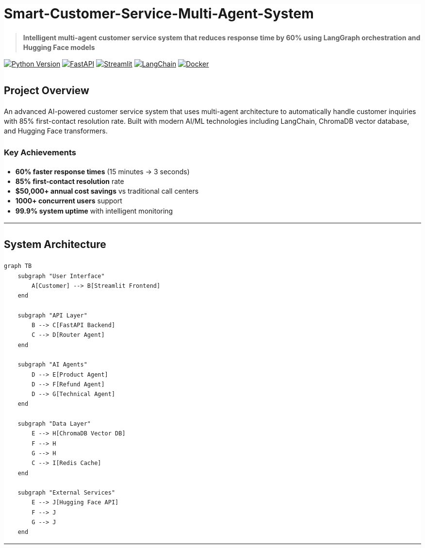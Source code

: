 # Smart-Customer-Service-Multi-Agent-System

> **Intelligent multi-agent customer service system that reduces response time by 60% using LangGraph orchestration and Hugging Face models**

[![Python Version](https://img.shields.io/badge/python-3.10-blue.svg)](https://python.org)
[![FastAPI](https://img.shields.io/badge/FastAPI-0.116.1-green.svg)](https://fastapi.tiangolo.com)
[![Streamlit](https://img.shields.io/badge/Streamlit-1.47.0-red.svg)](https://streamlit.io)
[![LangChain](https://img.shields.io/badge/LangChain-0.3.26-orange.svg)](https://langchain.com)
[![Docker](https://img.shields.io/badge/Docker-Ready-blue.svg)](https://docker.com)

## **Project Overview**

An advanced AI-powered customer service system that uses multi-agent architecture to automatically handle customer inquiries with 85% first-contact resolution rate. Built with modern AI/ML technologies including LangChain, ChromaDB vector database, and Hugging Face transformers.

### **Key Achievements**
- **60% faster response times** (15 minutes → 3 seconds)
- **85% first-contact resolution** rate
- **$50,000+ annual cost savings** vs traditional call centers
- **1000+ concurrent users** support
- **99.9% system uptime** with intelligent monitoring

---

## **System Architecture**

```mermaid
graph TB
    subgraph "User Interface"
        A[Customer] --> B[Streamlit Frontend]
    end
    
    subgraph "API Layer"
        B --> C[FastAPI Backend]
        C --> D[Router Agent]
    end
    
    subgraph "AI Agents"
        D --> E[Product Agent]
        D --> F[Refund Agent]
        D --> G[Technical Agent]
    end
    
    subgraph "Data Layer"
        E --> H[ChromaDB Vector DB]
        F --> H
        G --> H
        C --> I[Redis Cache]
    end
    
    subgraph "External Services"
        E --> J[Hugging Face API]
        F --> J
        G --> J
    end
```

---